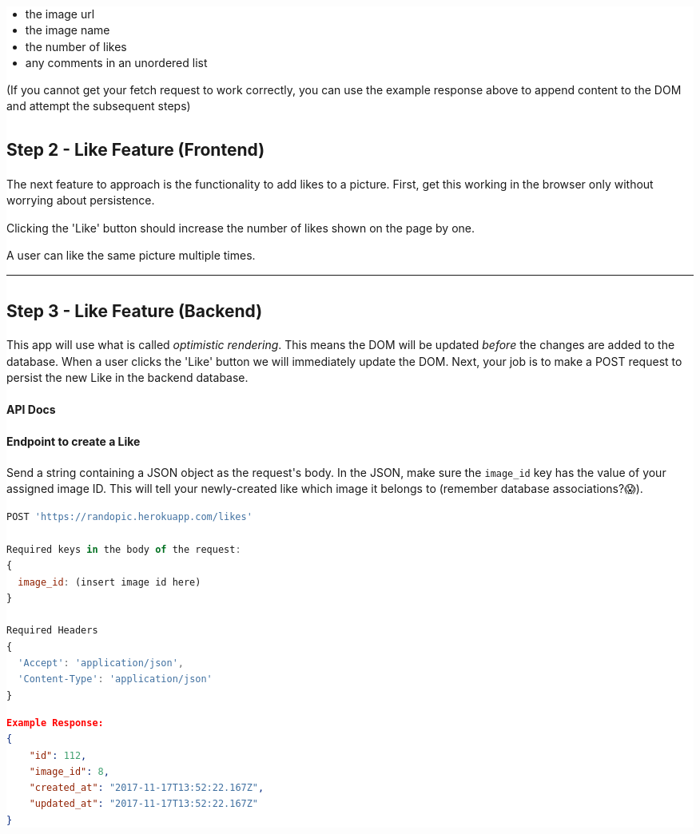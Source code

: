 - the image url
- the image name
- the number of likes
- any comments in an unordered list

(If you cannot get your fetch request to work correctly, you can  use the example response above to append content to the DOM and attempt the subsequent steps)

## Step 2 - Like Feature (Frontend)

The next feature to approach is the functionality to add likes to a picture. First, get this working in the browser only without worrying about persistence.

Clicking the 'Like' button should increase the number of likes shown on the page by one.

A user can like the same picture multiple times.

---

## Step 3 - Like Feature (Backend)

This app will use what is called _optimistic rendering_. This means the DOM will be updated *before* the changes are added to the database. When a user clicks the 'Like' button we will immediately update the DOM. Next, your job is to make a POST request to persist the new Like in the backend database.

#### API Docs

#### Endpoint to create a Like

Send a string containing a JSON object as the request's body. In the JSON, make sure the `image_id` key has the value of your assigned image ID. This will tell your newly-created like which image it belongs to (remember database associations?😱).

```js
POST 'https://randopic.herokuapp.com/likes'

Required keys in the body of the request:
{
  image_id: (insert image id here)
}

Required Headers
{
  'Accept': 'application/json',
  'Content-Type': 'application/json'
}
```

```json
Example Response:
{
    "id": 112,
    "image_id": 8,
    "created_at": "2017-11-17T13:52:22.167Z",
    "updated_at": "2017-11-17T13:52:22.167Z"
}
```

